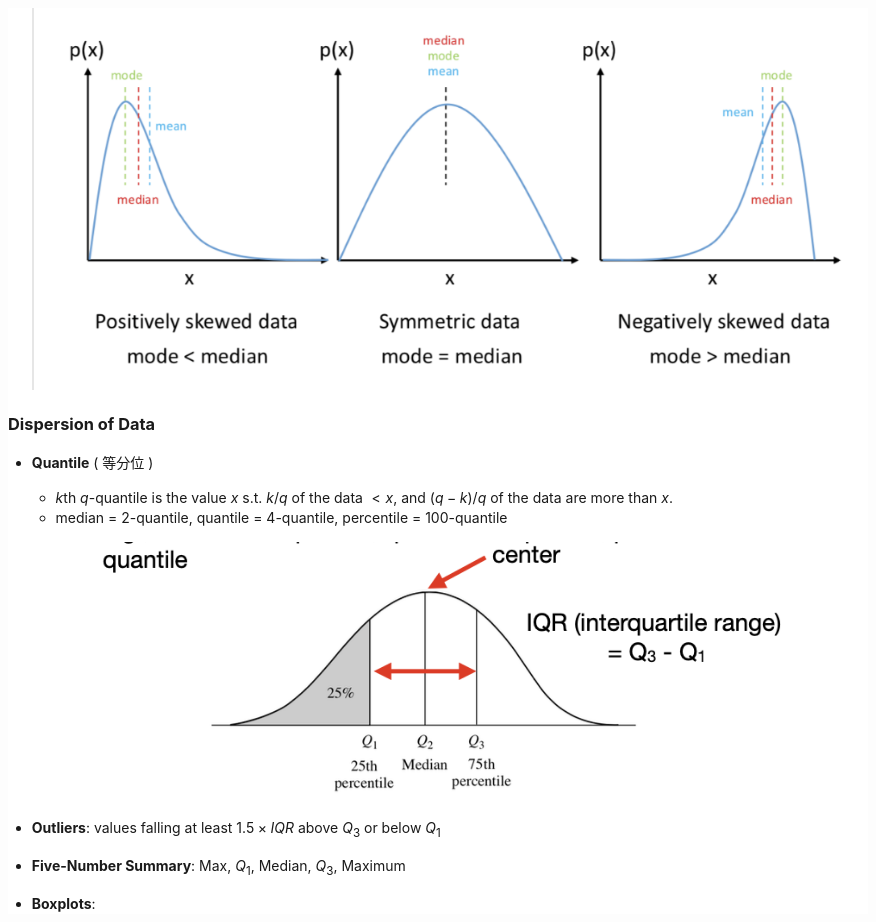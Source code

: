   > ![](./img/02-25-09-11-24.png)


### Dispersion of Data

- **Quantile** ( 等分位 )
  -  $k$th $q$-quantile is the value $x$ s.t. $k/q$ of the data $< x$, and $(q - k) /q$ of the data are more than $x$.
  - median = 2-quantile, quantile = 4-quantile, percentile = 100-quantile
  
  ![](./img/02-25-09-13-25.png)

- **Outliers**: values falling at least $1.5\times IQR$ above $Q_3$ or below $Q_1$
- **Five-Number Summary**: Max, $Q_1$, Median, $Q_3$, Maximum
- **Boxplots**:
  